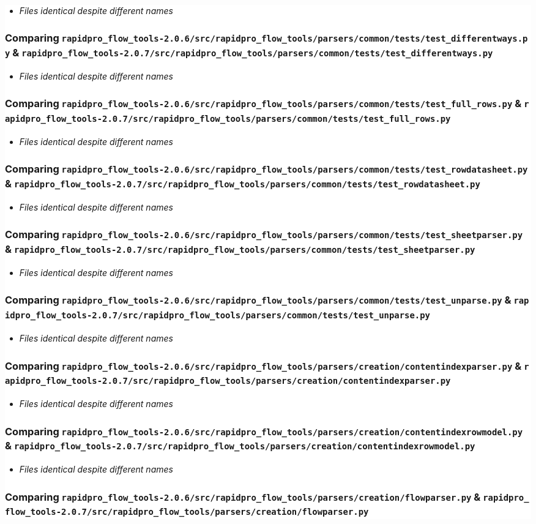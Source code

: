  * *Files identical despite different names*

### Comparing `rapidpro_flow_tools-2.0.6/src/rapidpro_flow_tools/parsers/common/tests/test_differentways.py` & `rapidpro_flow_tools-2.0.7/src/rapidpro_flow_tools/parsers/common/tests/test_differentways.py`

 * *Files identical despite different names*

### Comparing `rapidpro_flow_tools-2.0.6/src/rapidpro_flow_tools/parsers/common/tests/test_full_rows.py` & `rapidpro_flow_tools-2.0.7/src/rapidpro_flow_tools/parsers/common/tests/test_full_rows.py`

 * *Files identical despite different names*

### Comparing `rapidpro_flow_tools-2.0.6/src/rapidpro_flow_tools/parsers/common/tests/test_rowdatasheet.py` & `rapidpro_flow_tools-2.0.7/src/rapidpro_flow_tools/parsers/common/tests/test_rowdatasheet.py`

 * *Files identical despite different names*

### Comparing `rapidpro_flow_tools-2.0.6/src/rapidpro_flow_tools/parsers/common/tests/test_sheetparser.py` & `rapidpro_flow_tools-2.0.7/src/rapidpro_flow_tools/parsers/common/tests/test_sheetparser.py`

 * *Files identical despite different names*

### Comparing `rapidpro_flow_tools-2.0.6/src/rapidpro_flow_tools/parsers/common/tests/test_unparse.py` & `rapidpro_flow_tools-2.0.7/src/rapidpro_flow_tools/parsers/common/tests/test_unparse.py`

 * *Files identical despite different names*

### Comparing `rapidpro_flow_tools-2.0.6/src/rapidpro_flow_tools/parsers/creation/contentindexparser.py` & `rapidpro_flow_tools-2.0.7/src/rapidpro_flow_tools/parsers/creation/contentindexparser.py`

 * *Files identical despite different names*

### Comparing `rapidpro_flow_tools-2.0.6/src/rapidpro_flow_tools/parsers/creation/contentindexrowmodel.py` & `rapidpro_flow_tools-2.0.7/src/rapidpro_flow_tools/parsers/creation/contentindexrowmodel.py`

 * *Files identical despite different names*

### Comparing `rapidpro_flow_tools-2.0.6/src/rapidpro_flow_tools/parsers/creation/flowparser.py` & `rapidpro_flow_tools-2.0.7/src/rapidpro_flow_tools/parsers/creation/flowparser.py`

